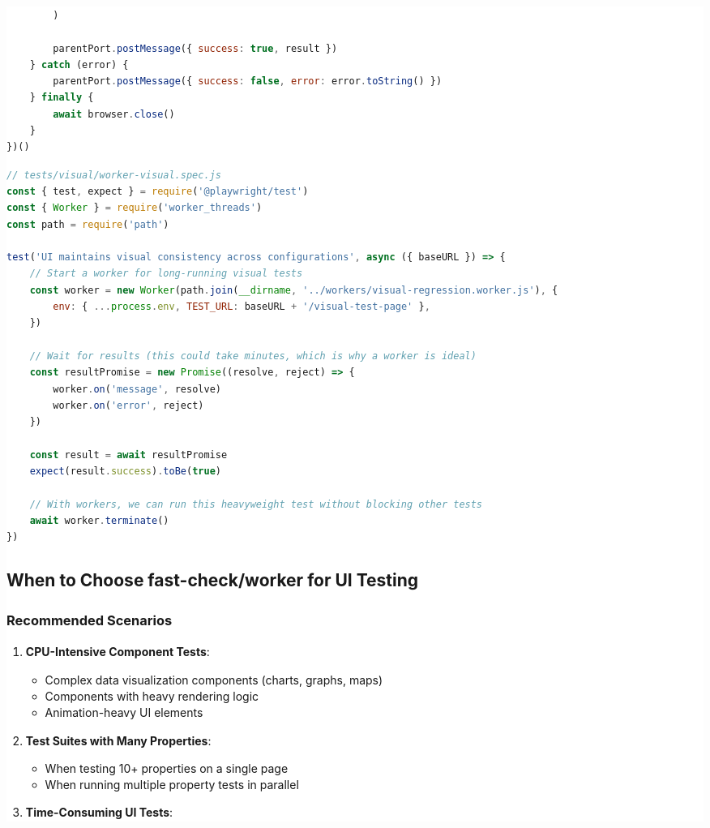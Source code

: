 ```javascript
		)

		parentPort.postMessage({ success: true, result })
	} catch (error) {
		parentPort.postMessage({ success: false, error: error.toString() })
	} finally {
		await browser.close()
	}
})()
```

```javascript
// tests/visual/worker-visual.spec.js
const { test, expect } = require('@playwright/test')
const { Worker } = require('worker_threads')
const path = require('path')

test('UI maintains visual consistency across configurations', async ({ baseURL }) => {
	// Start a worker for long-running visual tests
	const worker = new Worker(path.join(__dirname, '../workers/visual-regression.worker.js'), {
		env: { ...process.env, TEST_URL: baseURL + '/visual-test-page' },
	})

	// Wait for results (this could take minutes, which is why a worker is ideal)
	const resultPromise = new Promise((resolve, reject) => {
		worker.on('message', resolve)
		worker.on('error', reject)
	})

	const result = await resultPromise
	expect(result.success).toBe(true)

	// With workers, we can run this heavyweight test without blocking other tests
	await worker.terminate()
})
```

## When to Choose fast-check/worker for UI Testing

### Recommended Scenarios

1. **CPU-Intensive Component Tests**:

   - Complex data visualization components (charts, graphs, maps)
   - Components with heavy rendering logic
   - Animation-heavy UI elements

2. **Test Suites with Many Properties**:

   - When testing 10+ properties on a single page
   - When running multiple property tests in parallel

3. **Time-Consuming UI Tests**:
